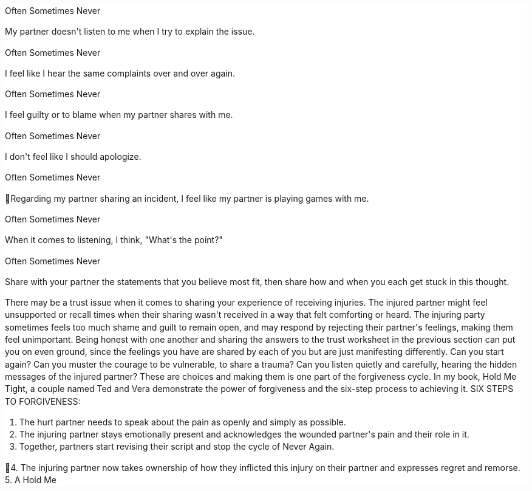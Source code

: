 Often Sometimes Never

My partner doesn't listen to me when I try to explain the issue.

Often Sometimes Never

I feel like I hear the same complaints over and over again.

Often Sometimes Never

I feel guilty or to blame when my partner shares with me.

Often Sometimes Never

I don't feel like I should apologize.

Often Sometimes Never

Regarding my partner sharing an incident, I feel like my partner is
playing games with me.

Often Sometimes Never

When it comes to listening, I think, "What's the point?"

Often Sometimes Never

Share with your partner the statements that you believe most fit, then
share how and when you each get stuck in this thought.

There may be a trust issue when it comes to sharing your experience of
receiving injuries. The injured partner might feel unsupported or recall
times when their sharing wasn't received in a way that felt comforting
or heard. The injuring party sometimes feels too much shame and guilt to
remain open, and may respond by rejecting their partner's feelings,
making them feel unimportant. Being honest with one another and sharing
the answers to the trust worksheet in the previous section can put you
on even ground, since the feelings you have are shared by each of you
but are just manifesting differently. Can you start again? Can you
muster the courage to be vulnerable, to share a trauma? Can you listen
quietly and carefully, hearing the hidden messages of the injured
partner? These are choices and making them is one part of the
forgiveness cycle. In my book, Hold Me Tight, a couple named Ted and
Vera demonstrate the power of forgiveness and the six-step process to
achieving it. SIX STEPS TO FORGIVENESS:

1.  The hurt partner needs to speak about the pain as openly and simply
    as possible.
2.  The injuring partner stays emotionally present and acknowledges the
    wounded partner's pain and their role in it.
3.  Together, partners start revising their script and stop the cycle of
    Never Again.

4. The injuring partner now takes ownership of how they inflicted this
injury on their partner and expresses regret and remorse. 5. A Hold Me
